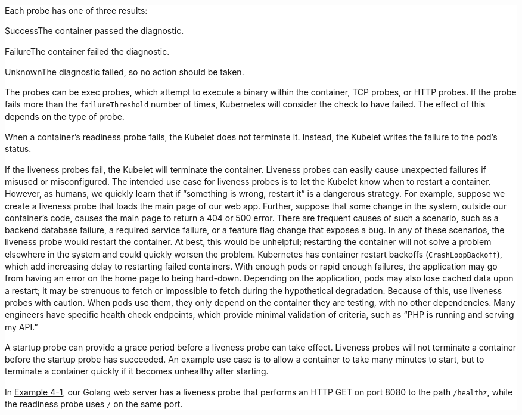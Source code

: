 Each probe has one of three results:

SuccessThe container passed the diagnostic.

FailureThe container failed the diagnostic.

UnknownThe diagnostic failed, so no action should be taken.

The probes can be exec probes, which attempt to execute a binary within the container, TCP probes, or HTTP probes.
If the probe fails more than the `failureThreshold` number of times, Kubernetes will consider the check to have failed.
The effect of this depends on the type of probe.

When a container’s readiness probe fails, the Kubelet does not terminate it. Instead, the Kubelet writes the
failure to the pod’s status.

If the liveness probes fail, the Kubelet will terminate the container.
Liveness probes can easily cause unexpected failures if misused or misconfigured. The intended use case for
liveness probes is to let the Kubelet know when to restart a container. However, as humans, we quickly learn that if
“something is wrong, restart it” is a dangerous strategy. For example, suppose we create a liveness probe that
loads the main page of our web app. Further, suppose that some change in the system, outside our container’s code,
causes the main page to return a 404 or 500 error. There are frequent causes of such a scenario, such as a backend database
failure, a required service failure, or a feature flag change that exposes a bug. In any of these
scenarios, the liveness probe would restart the container.
At best, this would be unhelpful; restarting the container will not solve a problem elsewhere in the system and
could quickly worsen the problem. Kubernetes has container restart backoffs (`CrashLoopBackoff`), which add increasing delay
to restarting failed containers. With enough pods or rapid enough failures, the application may go from having an
error on the home page to being hard-down. Depending on the application, pods may also lose cached data upon a
restart; it may be strenuous to fetch or impossible to fetch during the hypothetical degradation.
Because of this, use liveness probes with caution. When pods use them, they only depend on the container they are
testing, with no other dependencies. Many engineers have specific health check endpoints,
which provide minimal validation of criteria, such as “PHP is running and serving my API.”

A startup probe can provide a grace period before a liveness probe can take effect.
Liveness probes will not terminate a container before the startup probe has succeeded.
An example use case is to allow a container to take many minutes to start, but to terminate a container quickly if it becomes unhealthy after starting.

In [Example 4-1](https://learning.oreilly.com/library/view/networking-and-kubernetes/9781492081647/ch04.html#kubernetes_podsec_for_golang_minimal_webs_server), our Golang web server has a liveness probe that performs an HTTP GET on port 8080 to the path `/healthz`, while the readiness probe uses `/` on the same port.
